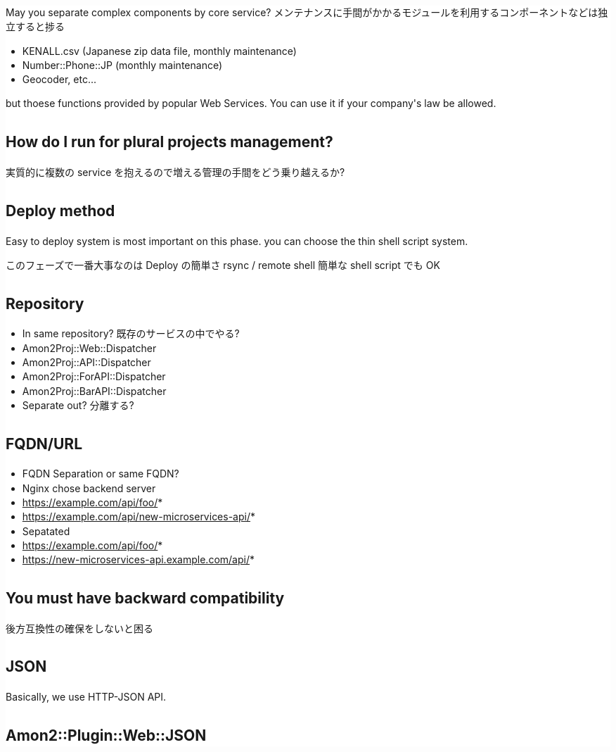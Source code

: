 May you separate complex components by core service?
メンテナンスに手間がかかるモジュールを利用するコンポーネントなどは独立すると捗る

* KENALL.csv (Japanese zip data file, monthly maintenance)
* Number::Phone::JP (monthly maintenance)
* Geocoder, etc...

but thoese functions provided by popular Web Services. You can use it if your company's law be allowed.

How do I run for plural projects management?
---

実質的に複数の service を抱えるので増える管理の手間をどう乗り越えるか?

Deploy method
---

Easy to deploy system is most important on this phase. you can choose the thin shell script system.

このフェーズで一番大事なのは Deploy の簡単さ
 rsync / remote shell 
簡単な shell script でも OK

Repository
---

* In same repository? 既存のサービスの中でやる?
 * Amon2Proj::Web::Dispatcher
 * Amon2Proj::API::Dispatcher
 * Amon2Proj::ForAPI::Dispatcher
 * Amon2Proj::BarAPI::Dispatcher
* Separate out? 分離する?

FQDN/URL
---

* FQDN Separation or same FQDN?
* Nginx chose backend server
 * https://example.com/api/foo/*
 * https://example.com/api/new-microservices-api/*
* Sepatated
 * https://example.com/api/foo/*
 * https://new-microservices-api.example.com/api/*

You must have backward compatibility
---

後方互換性の確保をしないと困る

JSON
---

Basically, we use HTTP-JSON API.

Amon2::Plugin::Web::JSON
---
